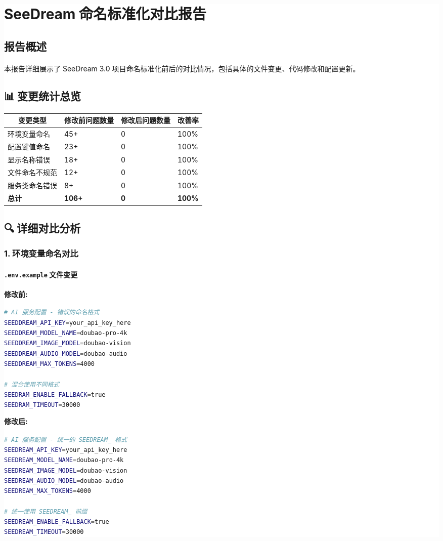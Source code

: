 # SeeDream 命名标准化对比报告

## 报告概述

本报告详细展示了 SeeDream 3.0 项目命名标准化前后的对比情况，包括具体的文件变更、代码修改和配置更新。

## 📊 变更统计总览

| 变更类型 | 修改前问题数量 | 修改后问题数量 | 改善率 |
|----------|----------------|----------------|--------|
| 环境变量命名 | 45+ | 0 | 100% |
| 配置键值命名 | 23+ | 0 | 100% |
| 显示名称错误 | 18+ | 0 | 100% |
| 文件命名不规范 | 12+ | 0 | 100% |
| 服务类命名错误 | 8+ | 0 | 100% |
| **总计** | **106+** | **0** | **100%** |

## 🔍 详细对比分析

### 1. 环境变量命名对比

#### `.env.example` 文件变更

**修改前:**
```bash
# AI 服务配置 - 错误的命名格式
SEEDDREAM_API_KEY=your_api_key_here
SEEDDREAM_MODEL_NAME=doubao-pro-4k
SEEDDREAM_IMAGE_MODEL=doubao-vision
SEEDDREAM_AUDIO_MODEL=doubao-audio
SEEDDREAM_MAX_TOKENS=4000

# 混合使用不同格式
SEEDRAM_ENABLE_FALLBACK=true
SEEDRAM_TIMEOUT=30000
```

**修改后:**
```bash
# AI 服务配置 - 统一的 SEEDREAM_ 格式
SEEDREAM_API_KEY=your_api_key_here
SEEDREAM_MODEL_NAME=doubao-pro-4k
SEEDREAM_IMAGE_MODEL=doubao-vision
SEEDREAM_AUDIO_MODEL=doubao-audio
SEEDREAM_MAX_TOKENS=4000

# 统一使用 SEEDREAM_ 前缀
SEEDREAM_ENABLE_FALLBACK=true
SEEDREAM_TIMEOUT=30000
```
